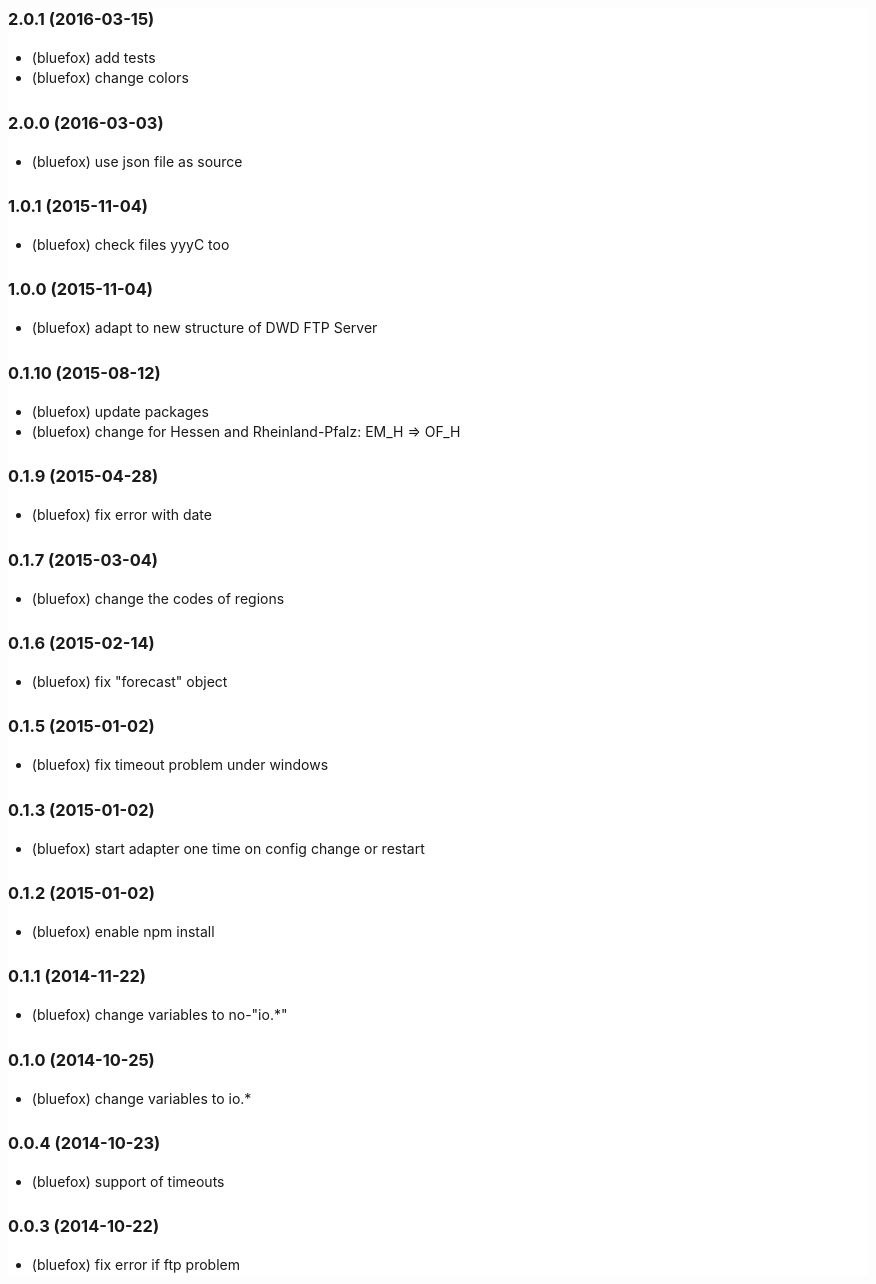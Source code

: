 ### 2.0.1 (2016-03-15)
* (bluefox) add tests
* (bluefox) change colors

### 2.0.0 (2016-03-03)
* (bluefox) use json file as source

### 1.0.1 (2015-11-04)
* (bluefox) check files yyyC too

### 1.0.0 (2015-11-04)
* (bluefox) adapt to new structure of DWD FTP Server

### 0.1.10 (2015-08-12)
* (bluefox) update packages
* (bluefox) change for Hessen and Rheinland-Pfalz: EM_H => OF_H

### 0.1.9 (2015-04-28)
* (bluefox) fix error with date

### 0.1.7 (2015-03-04)
* (bluefox) change the codes of regions

### 0.1.6 (2015-02-14)
* (bluefox) fix "forecast" object

### 0.1.5 (2015-01-02)
* (bluefox) fix timeout problem under windows

### 0.1.3 (2015-01-02)
* (bluefox) start adapter one time on config change or restart

### 0.1.2 (2015-01-02)
* (bluefox) enable npm install

### 0.1.1 (2014-11-22)
* (bluefox) change variables to no-"io.*"

### 0.1.0 (2014-10-25)
* (bluefox) change variables to io.*

### 0.0.4 (2014-10-23)
* (bluefox) support of timeouts

### 0.0.3 (2014-10-22)
* (bluefox) fix error if ftp problem
